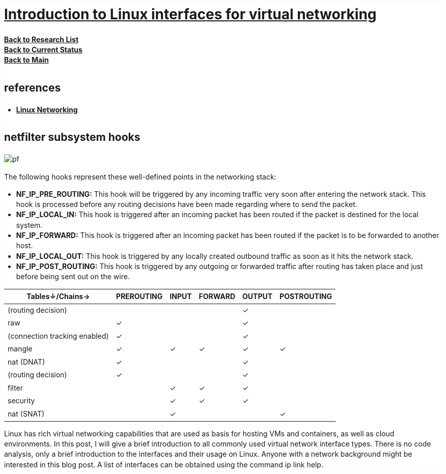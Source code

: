 # **[Introduction to Linux interfaces for virtual networking](https://developers.redhat.com/blog/2018/10/22/introduction-to-linux-interfaces-for-virtual-networking#:~:text=VETH-,VETH,VCAN)**


**[Back to Research List](../../../../../research_list.md)**\
**[Back to Current Status](../../../../../../development/status/weekly/current_status.md)**\
**[Back to Main](../../../../../../README.md)**

## references


- **[Linux Networking](https://www.youtube.com/@routerologyblog1111/playlists)**
## netfilter subsystem hooks
![pf](https://people.netfilter.org/pablo/nf-hooks.png)

The following hooks represent these well-defined points in the networking stack:

- **NF_IP_PRE_ROUTING:** This hook will be triggered by any incoming traffic very soon after entering the network stack. This hook is processed before any routing decisions have been made regarding where to send the packet.
- **NF_IP_LOCAL_IN:** This hook is triggered after an incoming packet has been routed if the packet is destined for the local system.
- **NF_IP_FORWARD:** This hook is triggered after an incoming packet has been routed if the packet is to be forwarded to another host.
- **NF_IP_LOCAL_OUT:** This hook is triggered by any locally created outbound traffic as soon as it hits the network stack.
- **NF_IP_POST_ROUTING:** This hook is triggered by any outgoing or forwarded traffic after routing has taken place and just before being sent out on the wire.

| Tables↓/Chains→               | PREROUTING | INPUT | FORWARD | OUTPUT | POSTROUTING |
|-------------------------------|------------|-------|---------|--------|-------------|
| (routing decision)            |            |       |         | ✓      |             |
| raw                           | ✓          |       |         | ✓      |             |
| (connection tracking enabled) | ✓          |       |         | ✓      |             |
| mangle                        | ✓          | ✓     | ✓       | ✓      | ✓           |
| nat (DNAT)                    | ✓          |       |         | ✓      |             |
| (routing decision)            | ✓          |       |         | ✓      |             |
| filter                        |            | ✓     | ✓       | ✓      |             |
| security                      |            | ✓     | ✓       | ✓      |             |
| nat (SNAT)                    |            | ✓     |         |        | ✓           |


Linux has rich virtual networking capabilities that are used as basis for hosting VMs and containers, as well as cloud environments. In this post, I will give a brief introduction to all commonly used virtual network interface types. There is no code analysis, only a brief introduction to the interfaces and their usage on Linux. Anyone with a network background might be interested in this blog post. A list of interfaces can be obtained using the command ip link help.
